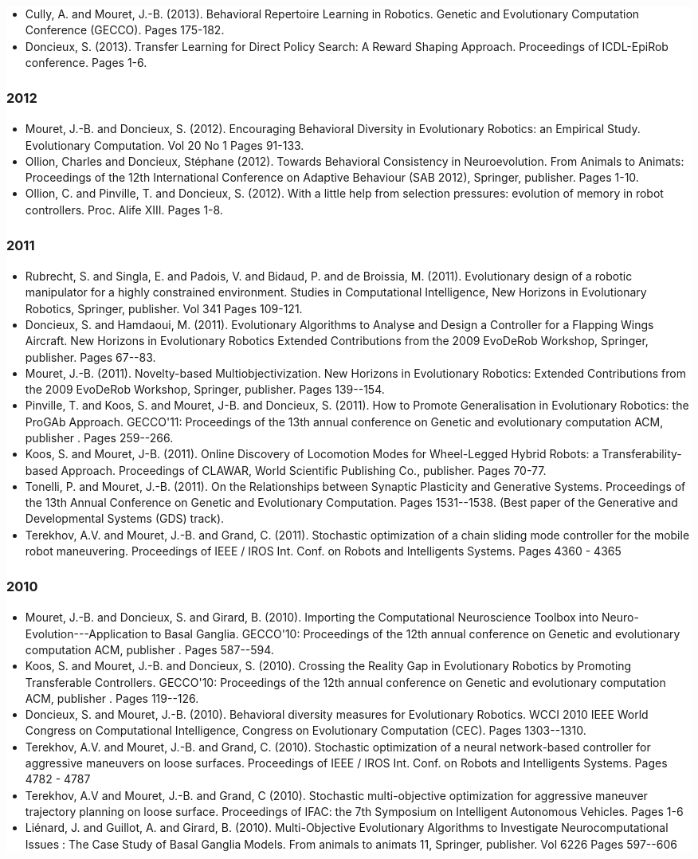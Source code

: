 - Cully, A. and Mouret, J.-B. (2013). Behavioral Repertoire Learning in Robotics. Genetic and Evolutionary Computation Conference (GECCO). Pages 175-182.
- Doncieux, S. (2013). Transfer Learning for Direct Policy Search: A Reward Shaping Approach. Proceedings of ICDL-EpiRob conference. Pages 1-6.

### 2012
- Mouret, J.-B. and Doncieux, S. (2012). Encouraging Behavioral Diversity in Evolutionary Robotics: an Empirical Study. Evolutionary Computation. Vol 20 No 1 Pages 91-133.
- Ollion, Charles and Doncieux, Stéphane (2012). Towards Behavioral Consistency in Neuroevolution. From Animals to Animats: Proceedings of the 12th International Conference on Adaptive Behaviour (SAB 2012), Springer, publisher. Pages 1-10.
- Ollion, C. and Pinville, T. and Doncieux, S. (2012). With a little help from selection pressures: evolution of memory in robot controllers. Proc. Alife XIII. Pages 1-8.

### 2011
- Rubrecht, S. and Singla, E. and Padois, V. and Bidaud, P. and de Broissia, M. (2011). Evolutionary design of a robotic manipulator for a highly constrained environment. Studies in Computational Intelligence, New Horizons in Evolutionary Robotics, Springer, publisher. Vol 341 Pages 109-121.
-  Doncieux, S. and Hamdaoui, M. (2011). Evolutionary Algorithms to Analyse and Design a Controller for a Flapping Wings Aircraft. New Horizons in Evolutionary Robotics Extended Contributions from the 2009 EvoDeRob Workshop, Springer, publisher. Pages 67--83.
-  Mouret, J.-B. (2011). Novelty-based Multiobjectivization. New Horizons in Evolutionary Robotics: Extended Contributions from the 2009 EvoDeRob Workshop, Springer, publisher. Pages 139--154.
-  Pinville, T. and Koos, S. and Mouret, J-B. and Doncieux, S. (2011). How to Promote Generalisation in Evolutionary Robotics: the ProGAb Approach. GECCO'11: Proceedings of the 13th annual conference on Genetic and evolutionary computation ACM, publisher . Pages 259--266.
-  Koos, S. and Mouret, J-B. (2011). Online Discovery of Locomotion Modes for Wheel-Legged Hybrid Robots: a Transferability-based Approach. Proceedings of CLAWAR, World Scientific Publishing Co., publisher. Pages 70-77.
- Tonelli, P. and Mouret, J.-B. (2011). On the Relationships between Synaptic Plasticity and Generative Systems. Proceedings of the 13th Annual Conference on Genetic and Evolutionary Computation. Pages 1531--1538. (Best paper of the Generative and Developmental Systems (GDS) track).
-  Terekhov, A.V. and Mouret, J.-B. and Grand, C. (2011). Stochastic optimization of a chain sliding mode controller for the mobile robot maneuvering. Proceedings of IEEE / IROS Int. Conf. on Robots and Intelligents Systems. Pages 4360 - 4365

### 2010
- Mouret, J.-B. and Doncieux, S. and Girard, B. (2010). Importing the Computational Neuroscience Toolbox into Neuro-Evolution---Application to Basal Ganglia. GECCO'10: Proceedings of the 12th annual conference on Genetic and evolutionary computation ACM, publisher . Pages 587--594.
- Koos, S. and Mouret, J.-B. and Doncieux, S. (2010). Crossing the Reality Gap in Evolutionary Robotics by Promoting Transferable Controllers. GECCO'10: Proceedings of the 12th annual conference on Genetic and evolutionary computation ACM, publisher . Pages 119--126.
- Doncieux, S. and Mouret, J.-B. (2010). Behavioral diversity measures for Evolutionary Robotics. WCCI 2010 IEEE World Congress on Computational Intelligence, Congress on Evolutionary Computation (CEC). Pages 1303--1310.
- Terekhov, A.V. and Mouret, J.-B. and Grand, C. (2010). Stochastic optimization of a neural network-based controller for aggressive maneuvers on loose surfaces. Proceedings of IEEE / IROS Int. Conf. on Robots and Intelligents Systems. Pages 4782 - 4787
- Terekhov, A.V and Mouret, J.-B. and Grand, C (2010). Stochastic multi-objective optimization for aggressive maneuver trajectory planning on loose surface.
Proceedings of IFAC: the 7th Symposium on Intelligent Autonomous Vehicles. Pages 1-6 
-  Liénard, J. and Guillot, A. and Girard, B. (2010). Multi-Objective Evolutionary Algorithms to Investigate Neurocomputational Issues : The Case Study of Basal Ganglia Models. From animals to animats 11, Springer, publisher. Vol 6226 Pages 597--606
